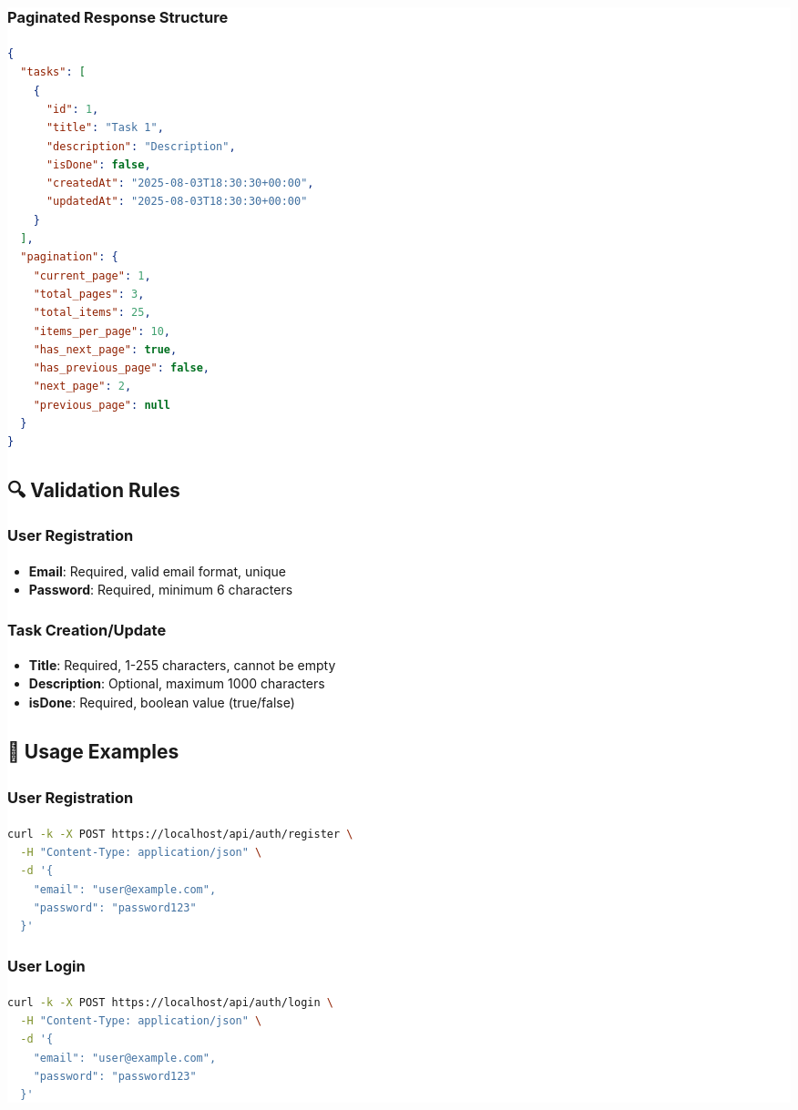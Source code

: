 ### Paginated Response Structure
```json
{
  "tasks": [
    {
      "id": 1,
      "title": "Task 1",
      "description": "Description",
      "isDone": false,
      "createdAt": "2025-08-03T18:30:30+00:00",
      "updatedAt": "2025-08-03T18:30:30+00:00"
    }
  ],
  "pagination": {
    "current_page": 1,
    "total_pages": 3,
    "total_items": 25,
    "items_per_page": 10,
    "has_next_page": true,
    "has_previous_page": false,
    "next_page": 2,
    "previous_page": null
  }
}
```

## 🔍 Validation Rules

### User Registration
- **Email**: Required, valid email format, unique
- **Password**: Required, minimum 6 characters

### Task Creation/Update
- **Title**: Required, 1-255 characters, cannot be empty
- **Description**: Optional, maximum 1000 characters
- **isDone**: Required, boolean value (true/false)

## 🔧 Usage Examples

### User Registration
```bash
curl -k -X POST https://localhost/api/auth/register \
  -H "Content-Type: application/json" \
  -d '{
    "email": "user@example.com",
    "password": "password123"
  }'
```

### User Login
```bash
curl -k -X POST https://localhost/api/auth/login \
  -H "Content-Type: application/json" \
  -d '{
    "email": "user@example.com",
    "password": "password123"
  }'
```
